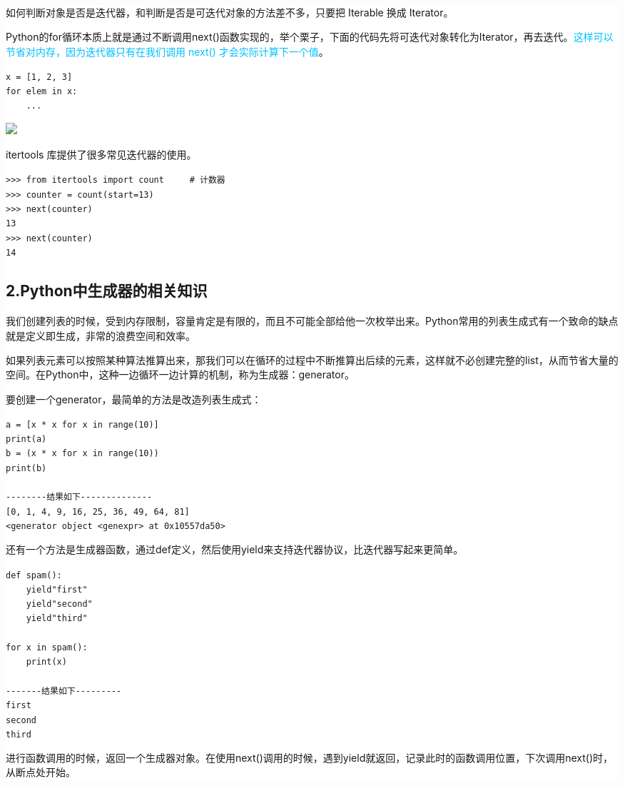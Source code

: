 如何判断对象是否是迭代器，和判断是否是可迭代对象的方法差不多，只要把 Iterable 换成 Iterator。

Python的for循环本质上就是通过不断调用next()函数实现的，举个栗子，下面的代码先将可迭代对象转化为Iterator，再去迭代。<font color=DeepSkyBlue>这样可以节省对内存，因为迭代器只有在我们调用 next() 才会实际计算下一个值</font>。

```
x = [1, 2, 3]
for elem in x:
    ...
```

![](https://files.mdnice.com/user/33499/88b65d43-fc23-4324-95c0-bc4002523cdc.png)

itertools 库提供了很多常见迭代器的使用。 

```
>>> from itertools import count     # 计数器
>>> counter = count(start=13)
>>> next(counter)
13
>>> next(counter)
14
```


<h2 id="2.python中生成器的相关知识">2.Python中生成器的相关知识</h2>

我们创建列表的时候，受到内存限制，容量肯定是有限的，而且不可能全部给他一次枚举出来。Python常用的列表生成式有一个致命的缺点就是定义即生成，非常的浪费空间和效率。

如果列表元素可以按照某种算法推算出来，那我们可以在循环的过程中不断推算出后续的元素，这样就不必创建完整的list，从而节省大量的空间。在Python中，这种一边循环一边计算的机制，称为生成器：generator。

要创建一个generator，最简单的方法是改造列表生成式：

```
a = [x * x for x in range(10)]
print(a)
b = (x * x for x in range(10))
print(b)

--------结果如下--------------
[0, 1, 4, 9, 16, 25, 36, 49, 64, 81]
<generator object <genexpr> at 0x10557da50>
```
还有一个方法是生成器函数，通过def定义，然后使用yield来支持迭代器协议，比迭代器写起来更简单。

```
def spam():
    yield"first"
    yield"second"
    yield"third"

for x in spam():
    print(x)

-------结果如下---------
first
second
third
```
进行函数调用的时候，返回一个生成器对象。在使用next()调用的时候，遇到yield就返回，记录此时的函数调用位置，下次调用next()时，从断点处开始。

